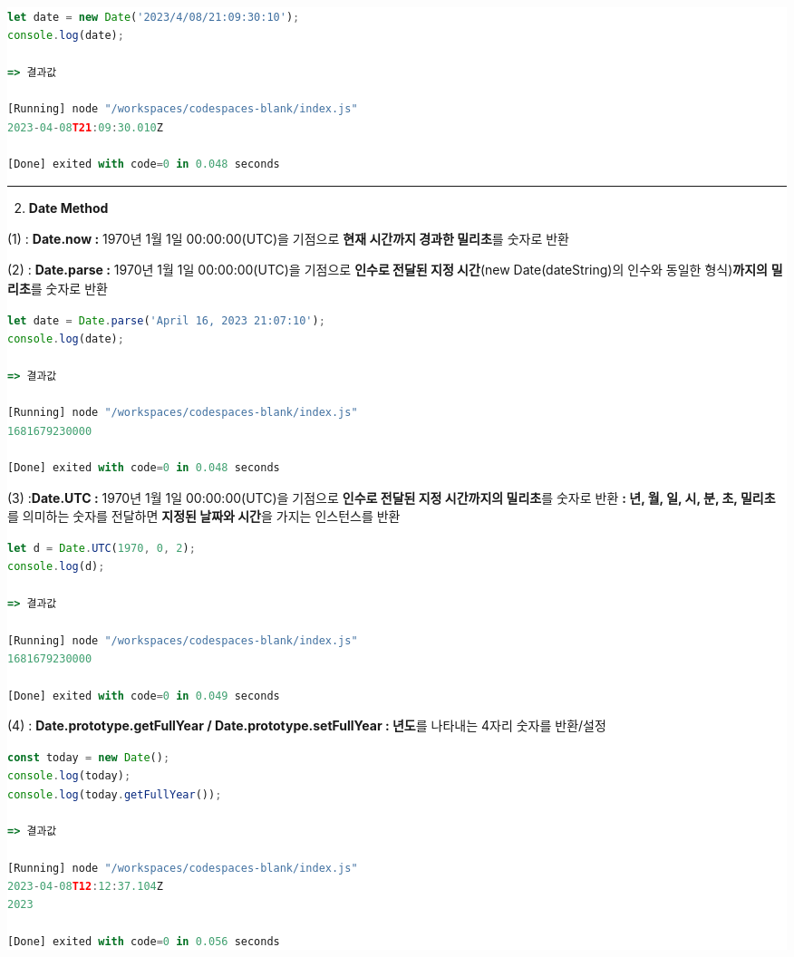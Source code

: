 ```jsx
let date = new Date('2023/4/08/21:09:30:10');
console.log(date);

=> 결과값

[Running] node "/workspaces/codespaces-blank/index.js"
2023-04-08T21:09:30.010Z

[Done] exited with code=0 in 0.048 seconds
```

---

2. **Date Method**

(1) : **Date.now :** 1970년 1월 1일 00:00:00(UTC)을 기점으로 **현재 시간까지 경과한 밀리초**를 숫자로 반환

(2) : **Date.parse :** 1970년 1월 1일 00:00:00(UTC)을 기점으로 **인수로 전달된 지정 시간**(new Date(dateString)의 인수와 동일한 형식)**까지의** **밀리초**를 숫자로 반환

```jsx
let date = Date.parse('April 16, 2023 21:07:10');
console.log(date);

=> 결과값

[Running] node "/workspaces/codespaces-blank/index.js"
1681679230000

[Done] exited with code=0 in 0.048 seconds
```

(3) :**Date.UTC :** 1970년 1월 1일 00:00:00(UTC)을 기점으로 **인수로 전달된 지정 시간까지의 밀리초**를 숫자로 반환 **: 년, 월, 일, 시, 분, 초, 밀리초**를 의미하는 숫자를 전달하면 **지정된 날짜와 시간**을 가지는 인스턴스를 반환

```jsx
let d = Date.UTC(1970, 0, 2);
console.log(d);

=> 결과값

[Running] node "/workspaces/codespaces-blank/index.js"
1681679230000

[Done] exited with code=0 in 0.049 seconds
```

(4) : **Date.prototype.getFullYear / Date.prototype.setFullYear : 년도**를 나타내는 4자리 숫자를 반환/설정

```jsx
const today = new Date();
console.log(today);
console.log(today.getFullYear());

=> 결과값

[Running] node "/workspaces/codespaces-blank/index.js"
2023-04-08T12:12:37.104Z
2023

[Done] exited with code=0 in 0.056 seconds
```
